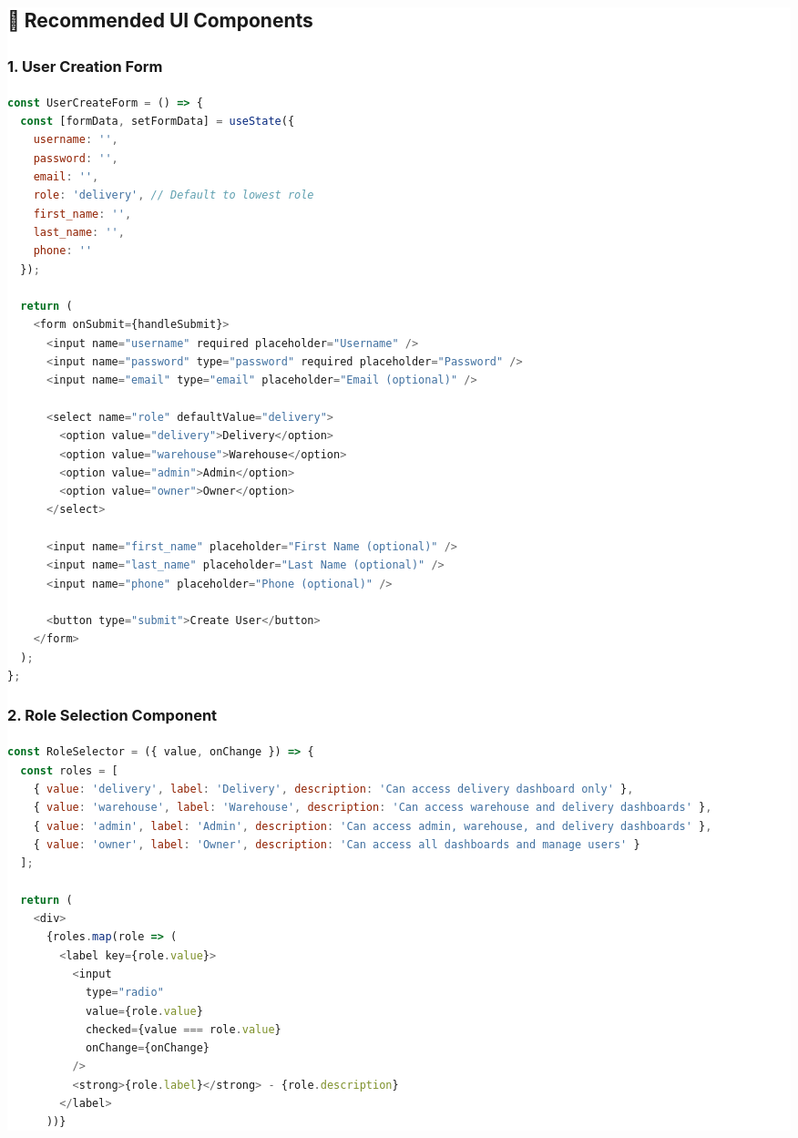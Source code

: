 ## 🎨 Recommended UI Components

### **1. User Creation Form**
```javascript
const UserCreateForm = () => {
  const [formData, setFormData] = useState({
    username: '',
    password: '',
    email: '',
    role: 'delivery', // Default to lowest role
    first_name: '',
    last_name: '',
    phone: ''
  });
  
  return (
    <form onSubmit={handleSubmit}>
      <input name="username" required placeholder="Username" />
      <input name="password" type="password" required placeholder="Password" />
      <input name="email" type="email" placeholder="Email (optional)" />
      
      <select name="role" defaultValue="delivery">
        <option value="delivery">Delivery</option>
        <option value="warehouse">Warehouse</option>
        <option value="admin">Admin</option>
        <option value="owner">Owner</option>
      </select>
      
      <input name="first_name" placeholder="First Name (optional)" />
      <input name="last_name" placeholder="Last Name (optional)" />
      <input name="phone" placeholder="Phone (optional)" />
      
      <button type="submit">Create User</button>
    </form>
  );
};
```

### **2. Role Selection Component**
```javascript
const RoleSelector = ({ value, onChange }) => {
  const roles = [
    { value: 'delivery', label: 'Delivery', description: 'Can access delivery dashboard only' },
    { value: 'warehouse', label: 'Warehouse', description: 'Can access warehouse and delivery dashboards' },
    { value: 'admin', label: 'Admin', description: 'Can access admin, warehouse, and delivery dashboards' },
    { value: 'owner', label: 'Owner', description: 'Can access all dashboards and manage users' }
  ];
  
  return (
    <div>
      {roles.map(role => (
        <label key={role.value}>
          <input 
            type="radio" 
            value={role.value}
            checked={value === role.value}
            onChange={onChange}
          />
          <strong>{role.label}</strong> - {role.description}
        </label>
      ))}
```